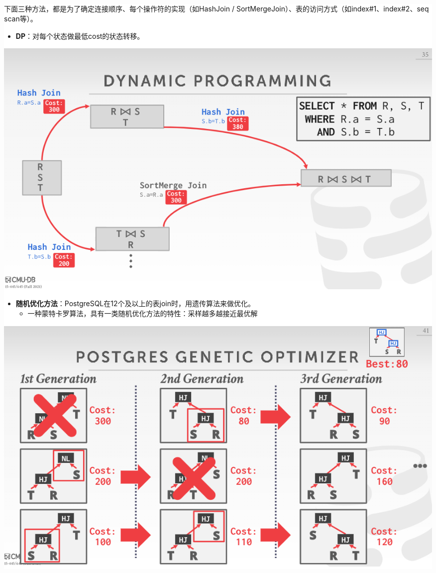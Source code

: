 下面三种方法，都是为了确定连接顺序、每个操作符的实现（如HashJoin / SortMergeJoin）、表的访问方式（如index#1、index#2、seq scan等）。

- **DP**：对每个状态做最低cost的状态转移。

![dp-for-query-optimization](/static/image/2022-02-20/dp-for-query-optimization.png)

- **随机优化方法**：PostgreSQL在12个及以上的表join时，用遗传算法来做优化。
  - 一种蒙特卡罗算法，具有一类随机优化方法的特性：采样越多越接近最优解

![genetic-optimization](/static/image/2022-02-20/genetic-optimization.png)
